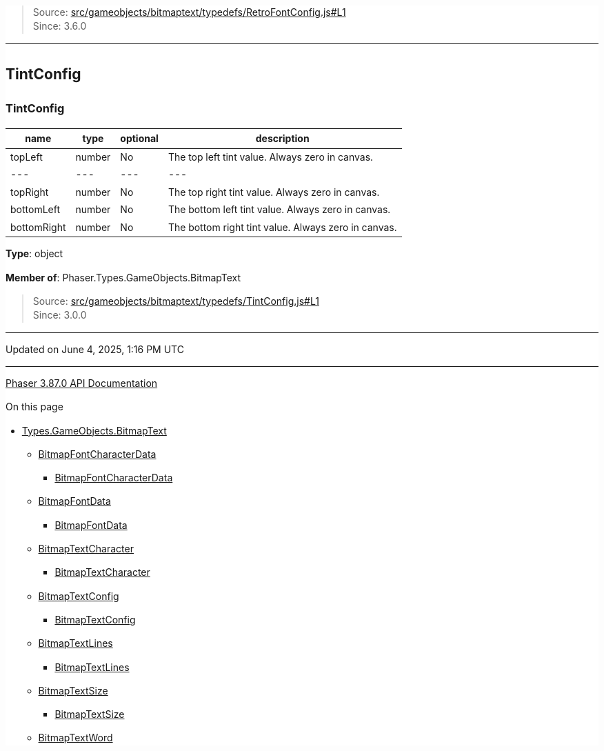 > Source: [src/gameobjects/bitmaptext/typedefs/RetroFontConfig.js#L1](https://github.com/phaserjs/phaser/blob/v3.87.0/src/gameobjects/bitmaptext/typedefs/RetroFontConfig.js#L1)  
> Since: 3.6.0

---

## TintConfig

### <static> TintConfig

| name | type | optional | description |
| --- | --- | --- | --- |
| topLeft | number | No | The top left tint value. Always zero in canvas. |
| --- | --- | --- | --- |
| topRight | number | No | The top right tint value. Always zero in canvas. |
| bottomLeft | number | No | The bottom left tint value. Always zero in canvas. |
| bottomRight | number | No | The bottom right tint value. Always zero in canvas. |

**Type**: object

**Member of**: Phaser.Types.GameObjects.BitmapText

> Source: [src/gameobjects/bitmaptext/typedefs/TintConfig.js#L1](https://github.com/phaserjs/phaser/blob/v3.87.0/src/gameobjects/bitmaptext/typedefs/TintConfig.js#L1)  
> Since: 3.0.0

---

Updated on June 4, 2025, 1:16 PM UTC

---

[Phaser 3.87.0 API Documentation](../../index.md)

On this page

* [Types.GameObjects.BitmapText](#typesgameobjectsbitmaptext)

  + [BitmapFontCharacterData](#bitmapfontcharacterdata)

    - [<static> BitmapFontCharacterData](#static-bitmapfontcharacterdata)
  + [BitmapFontData](#bitmapfontdata)

    - [<static> BitmapFontData](#static-bitmapfontdata)
  + [BitmapTextCharacter](#bitmaptextcharacter)

    - [<static> BitmapTextCharacter](#static-bitmaptextcharacter)
  + [BitmapTextConfig](#bitmaptextconfig)

    - [<static> BitmapTextConfig](#static-bitmaptextconfig)
  + [BitmapTextLines](#bitmaptextlines)

    - [<static> BitmapTextLines](#static-bitmaptextlines)
  + [BitmapTextSize](#bitmaptextsize)

    - [<static> BitmapTextSize](#static-bitmaptextsize)
  + [BitmapTextWord](#bitmaptextword)
